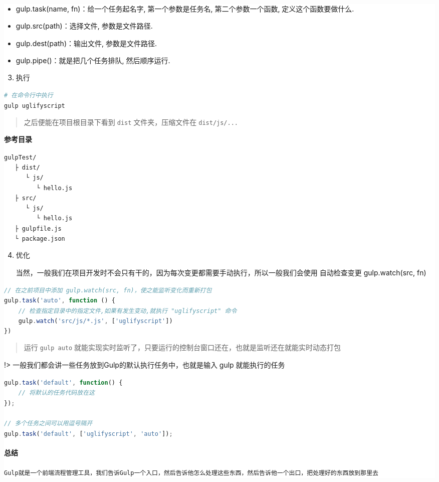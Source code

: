 * gulp.task(name, fn)：给一个任务起名字, 第一个参数是任务名, 第二个参数一个函数, 定义这个函数要做什么.

* gulp.src(path)：选择文件, 参数是文件路径.

* gulp.dest(path)：输出文件, 参数是文件路径.

* gulp.pipe()：就是把几个任务排队, 然后顺序运行.

3. 执行

``` bash
# 在命令行中执行
gulp uglifyscript
```

> 之后便能在项目根目录下看到 `dist` 文件夹，压缩文件在 `dist/js/...` 

**参考目录**

``` bash
gulpTest/
   ├ dist/
      └ js/
         └ hello.js
   ├ src/
      └ js/
         └ hello.js
   ├ gulpfile.js
   └ package.json
```

4. 优化

	当然，一般我们在项目开发时不会只有干的，因为每次变更都需要手动执行，所以一般我们会使用 自动检查变更 gulp.watch(src, fn)

``` js
// 在之前项目中添加 gulp.watch(src, fn)，使之能监听变化而重新打包
gulp.task('auto', function () {
    // 检查指定目录中的指定文件,如果有发生变动,就执行 "uglifyscript" 命令
    gulp.watch('src/js/*.js', ['uglifyscript'])
})
```

> 运行 `gulp auto` 就能实现实时监听了，只要运行的控制台窗口还在，也就是监听还在就能实时动态打包

!> 一般我们都会讲一些任务放到Gulp的默认执行任务中，也就是输入 gulp 就能执行的任务

``` js
gulp.task('default', function() {
	// 将默认的任务代码放在这
}); 

// 多个任务之间可以用逗号隔开
gulp.task('default', ['uglifyscript', 'auto']); 
```

#### 总结

	Gulp就是一个前端流程管理工具，我们告诉Gulp一个入口，然后告诉他怎么处理这些东西，然后告诉他一个出口，把处理好的东西放到那里去
